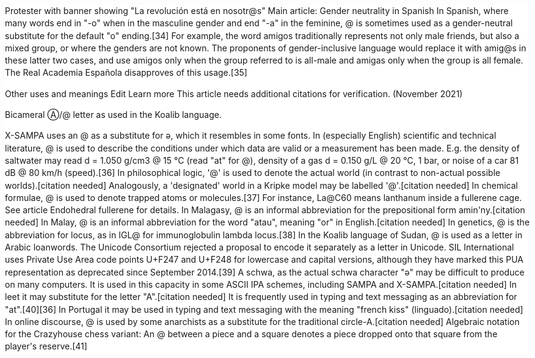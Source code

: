 
Protester with banner showing "La revolución está en nosotr@s"
Main article: Gender neutrality in Spanish
In Spanish, where many words end in "-o" when in the masculine gender and end "-a" in the feminine, @ is sometimes used as a gender-neutral substitute for the default "o" ending.[34] For example, the word amigos traditionally represents not only male friends, but also a mixed group, or where the genders are not known. The proponents of gender-inclusive language would replace it with amig@s in these latter two cases, and use amigos only when the group referred to is all-male and amigas only when the group is all female. The Real Academia Española disapproves of this usage.[35]

Other uses and meanings	Edit
Learn more
This article needs additional citations for verification. (November 2021)

Bicameral Ⓐ/@ letter as used in the Koalib language.

X-SAMPA uses an @ as a substitute for ə, which it resembles in some fonts.
In (especially English) scientific and technical literature, @ is used to describe the conditions under which data are valid or a measurement has been made. E.g. the density of saltwater may read d = 1.050 g/cm3 @ 15 °C (read "at" for @), density of a gas d = 0.150 g/L @ 20 °C, 1 bar, or noise of a car 81 dB @ 80 km/h (speed).[36]
In philosophical logic, '@' is used to denote the actual world (in contrast to non-actual possible worlds).[citation needed] Analogously, a 'designated' world in a Kripke model may be labelled '@'.[citation needed]
In chemical formulae, @ is used to denote trapped atoms or molecules.[37] For instance, La@C60 means lanthanum inside a fullerene cage. See article Endohedral fullerene for details.
In Malagasy, @ is an informal abbreviation for the prepositional form amin'ny.[citation needed]
In Malay, @ is an informal abbreviation for the word "atau", meaning "or" in English.[citation needed]
In genetics, @ is the abbreviation for locus, as in IGL@ for immunoglobulin lambda locus.[38]
In the Koalib language of Sudan, @ is used as a letter in Arabic loanwords. The Unicode Consortium rejected a proposal to encode it separately as a letter in Unicode. SIL International uses Private Use Area code points U+F247 and U+F248 for lowercase and capital versions, although they have marked this PUA representation as deprecated since September 2014.[39]
A schwa, as the actual schwa character "ə" may be difficult to produce on many computers. It is used in this capacity in some ASCII IPA schemes, including SAMPA and X-SAMPA.[citation needed]
In leet it may substitute for the letter "A".[citation needed]
It is frequently used in typing and text messaging as an abbreviation for "at".[40][36]
In Portugal it may be used in typing and text messaging with the meaning "french kiss" (linguado).[citation needed]
In online discourse, @ is used by some anarchists as a substitute for the traditional circle-A.[citation needed]
Algebraic notation for the Crazyhouse chess variant: An @ between a piece and a square denotes a piece dropped onto that square from the player's reserve.[41]

